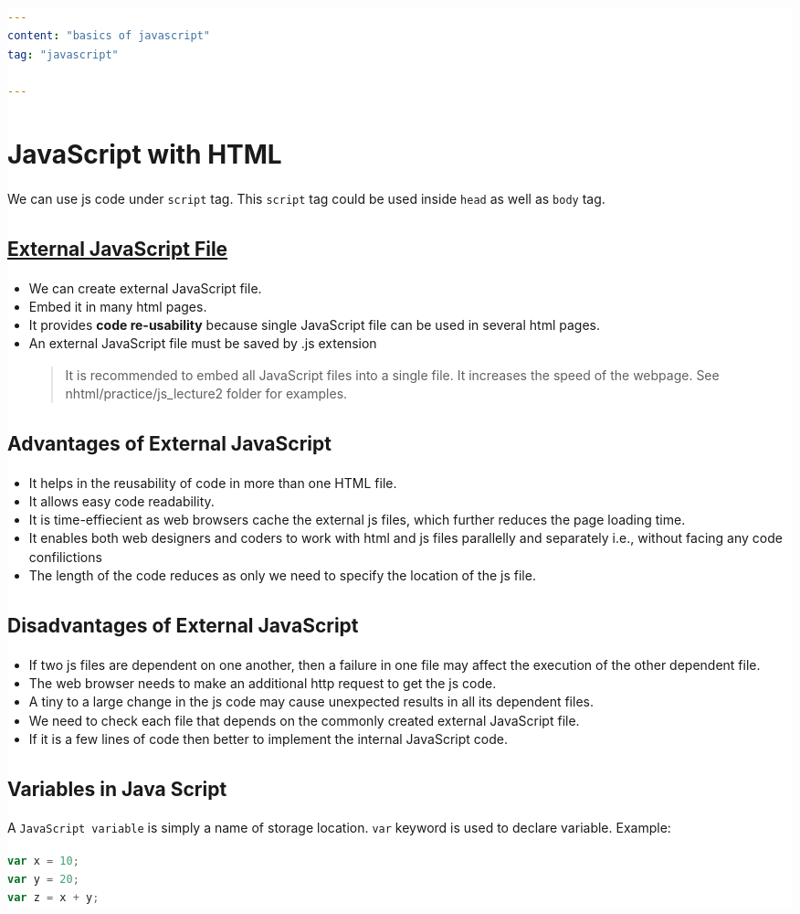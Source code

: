 ```yaml
---
content: "basics of javascript"
tag: "javascript"

---
```


# JavaScript with HTML

We can use js code under `script` tag. This `script` tag could be used inside `head` as well as `body` tag.

## [External JavaScript File](#External-JavaScript-File)



- We can create external JavaScript file.
- Embed it in many html pages.
- It provides **code re-usability** because single JavaScript file can be used in several html pages.
- An external JavaScript file must be saved by .js extension
  > It is recommended to embed all JavaScript files into a single file. It increases the speed of the webpage.
  > See nhtml/practice/js_lecture2 folder for examples.

## Advantages of External JavaScript

- It helps in the reusability of code in more than one HTML file.
- It allows easy code readability.
- It is time-effiecient as web browsers cache the external js files,
  which further reduces the page loading time.
- It enables both web designers and coders to work with html and js files parallelly and separately i.e., without facing any code confilictions
- The length of the code reduces as only we need to specify the location of the js file.

## Disadvantages of External JavaScript

- If two js files are dependent on one another, then a failure in one file may affect the execution of the other dependent file.
- The web browser needs to make an additional http request to get the js code.
- A tiny to a large change in the js code may cause unexpected results in all its dependent files.
- We need to check each file that depends on the commonly created external JavaScript file.
- If it is a few lines of code then better to implement the internal JavaScript code.

## Variables in Java Script

A `JavaScript variable` is simply a name of storage location. `var` keyword is used to declare variable. Example:

```javascript
var x = 10;
var y = 20;
var z = x + y;
```
